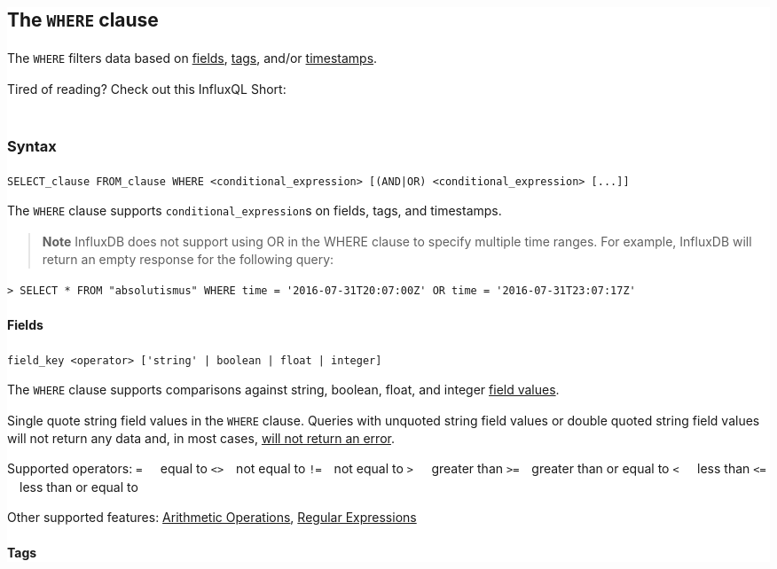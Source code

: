 ## The `WHERE` clause

The `WHERE` filters data based on
[fields](/influxdb/v1.7/concepts/glossary/#field),
[tags](/influxdb/v1.7/concepts/glossary/#tag), and/or
[timestamps](/influxdb/v1.7/concepts/glossary/#timestamp).

Tired of reading? Check out this InfluxQL Short:
<br>
<br>
<iframe src="https://player.vimeo.com/video/195058724?title=0&byline=0&portrait=0" width="60%" height="250px" frameborder="0" webkitallowfullscreen mozallowfullscreen allowfullscreen></iframe>

### Syntax

```
SELECT_clause FROM_clause WHERE <conditional_expression> [(AND|OR) <conditional_expression> [...]]
```

The `WHERE` clause supports `conditional_expression`s on fields, tags, and
timestamps.

>**Note** InfluxDB does not support using OR in the WHERE clause to specify multiple time ranges. For example, InfluxDB will return an empty response for the following query:

`> SELECT * FROM "absolutismus" WHERE time = '2016-07-31T20:07:00Z' OR time = '2016-07-31T23:07:17Z'`

#### Fields

```
field_key <operator> ['string' | boolean | float | integer]
```

The `WHERE` clause supports comparisons against string, boolean, float,
and integer [field values](/influxdb/v1.7/concepts/glossary/#field-value).

Single quote string field values in the `WHERE` clause.
Queries with unquoted string field values or double quoted string field values
will not return any data and, in most cases,
[will not return an error](#common-issues-with-the-where-clause).

Supported operators:
`=`&emsp;&nbsp;&thinsp;equal to
`<>`&emsp;not equal to
`!=`&emsp;not equal to
`>`&emsp;&nbsp;&thinsp;greater than
`>=`&emsp;greater than or equal to
`<`&emsp;&nbsp;&thinsp;less than
`<=`&emsp;less than or equal to

Other supported features:
[Arithmetic Operations](/influxdb/v1.7/query_language/math_operators/),
[Regular Expressions](#regular-expressions)

#### Tags
